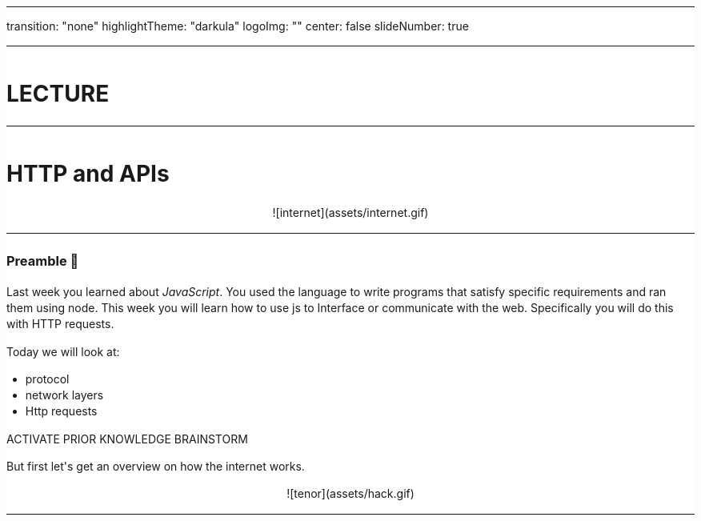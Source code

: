 
---
transition: "none"
highlightTheme: "darkula"
logoImg: ""
center: false
slideNumber: true

---

# LECTURE

---

# HTTP and APIs
<center> ![internet](assets/internet.gif)</center>
<style type="text/css">
  .reveal p {
    text-align: left;
    font-size: 0.8em !important;


  }
  .reveal ul {
    display: block;
  }
  .reveal ol {
    display: block;
  }
</style>


---


### Preamble 📢

Last week you learned about _JavaScript_. You used the language to write programs that satisfy specific requirements and ran them using node. This week you will learn how to use js to Interface or communicate with the web. Specifically you will do this with  HTTP requests. 

Today we will look at:
- protocol
- network layers
- Http requests

ACTIVATE PRIOR KNOWLEDGE BRAINSTORM

But first let's get an overview on how the internet works.

<center>![tenor](assets/hack.gif)</center>

---
